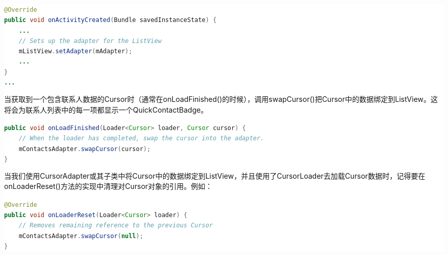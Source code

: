 ```java
@Override
public void onActivityCreated(Bundle savedInstanceState) {
    ...
    // Sets up the adapter for the ListView
    mListView.setAdapter(mAdapter);
    ...
}
...
```

当获取到一个包含联系人数据的Cursor时（通常在onLoadFinished()的时候），调用swapCursor()把Cursor中的数据绑定到ListView。这将会为联系人列表中的每一项都显示一个QuickContactBadge。

```java
public void onLoadFinished(Loader<Cursor> loader, Cursor cursor) {
    // When the loader has completed, swap the cursor into the adapter.
    mContactsAdapter.swapCursor(cursor);
}
```

当我们使用CursorAdapter或其子类中将Cursor中的数据绑定到ListView，并且使用了CursorLoader去加载Cursor数据时，记得要在onLoaderReset()方法的实现中清理对Cursor对象的引用。例如：

```java
@Override
public void onLoaderReset(Loader<Cursor> loader) {
    // Removes remaining reference to the previous Cursor
    mContactsAdapter.swapCursor(null);
}
```




